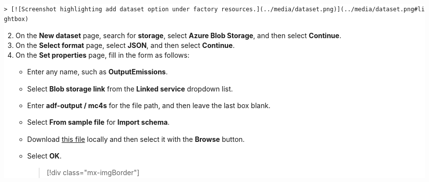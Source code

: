     > [![Screenshot highlighting add dataset option under factory resources.](../media/dataset.png)](../media/dataset.png#lightbox)

2. On the **New dataset** page, search for **storage**, select **Azure Blob Storage**, and then select **Continue**.
3. On the **Select format** page, select **JSON**, and then select **Continue**. 
4. On the **Set properties** page, fill in the form as follows:
    - Enter any name, such as **OutputEmissions**.
    
    - Select **Blob storage link** from the **Linked service** dropdown list.
    - Enter **adf-output / mc4s** for the file path, and then leave the last box blank.
    - Select **From sample file** for **Import schema**.
    - Download [this file](https://github.com/AndreaC-MSFT/MC4S-Labs/blob/main/assets/adf-sample-schema.json/?azure-portal=true) locally and then select it with the **Browse** button.
    - Select **OK**. 
        > [!div class="mx-imgBorder"]